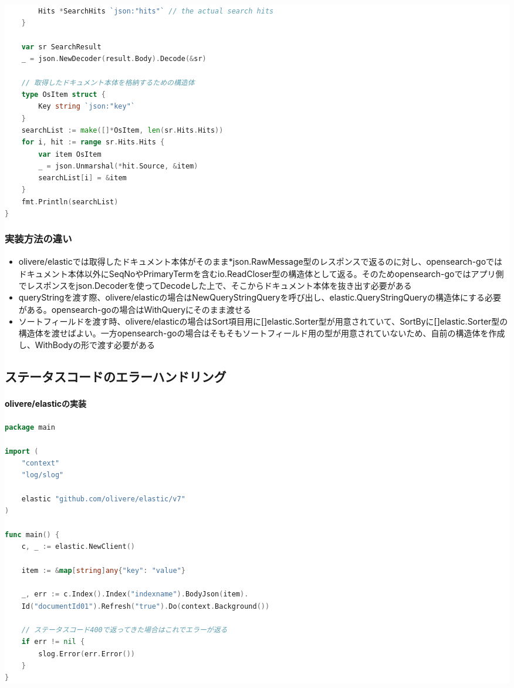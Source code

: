 ```go
		Hits *SearchHits `json:"hits"` // the actual search hits
	}

	var sr SearchResult
	_ = json.NewDecoder(result.Body).Decode(&sr)

	// 取得したドキュメント本体を格納するための構造体
	type OsItem struct {
		Key string `json:"key"`
	}
	searchList := make([]*OsItem, len(sr.Hits.Hits))
	for i, hit := range sr.Hits.Hits {
		var item OsItem
		_ = json.Unmarshal(*hit.Source, &item)
		searchList[i] = &item
	}
	fmt.Println(searchList)
}
```

### 実装方法の違い

- olivere/elasticでは取得したドキュメント本体がそのまま*json.RawMessage型のレスポンスで返るのに対し、opensearch-goではドキュメント本体以外にSeqNoやPrimaryTermを含むio.ReadCloser型の構造体として返る。そのためopensearch-goではアプリ側でレスポンスをjson.Decoderを使ってDecodeした上で、そこからドキュメント本体を抜き出す必要がある
- queryStringを渡す際、olivere/elasticの場合はNewQueryStringQueryを呼び出し、elastic.QueryStringQueryの構造体にする必要がある。opensearch-goの場合はWithQueryにそのまま渡せる
- ソートフィールドを渡す時、olivere/elasticの場合はSort項目用に[]elastic.Sorter型が用意されていて、SortByに[]elastic.Sorter型の構造体を渡せばよい。一方opensearch-goの場合はそもそもソートフィールド用の型が用意されていないため、自前の構造体を作成し、WithBodyの形で渡す必要がある

## ステータスコードのエラーハンドリング

#### olivere/elasticの実装

```go
package main

import (
	"context"
	"log/slog"

	elastic "github.com/olivere/elastic/v7"
)

func main() {
	c, _ := elastic.NewClient()

	item := &map[string]any{"key": "value"}

	_, err := c.Index().Index("indexname").BodyJson(item).
    Id("documentId01").Refresh("true").Do(context.Background())

	// ステータスコード400で返ってきた場合はこれでエラーが返る
	if err != nil {
		slog.Error(err.Error())
	}
}
```


[^1]: IndexとはRDSにおけるテーブルのようなものです。Elasticsearch/OpenSearchの用語について詳しくは[こちら](https://www.elastic.co/jp/blog/what-is-an-elasticsearch-index)をご覧ください。